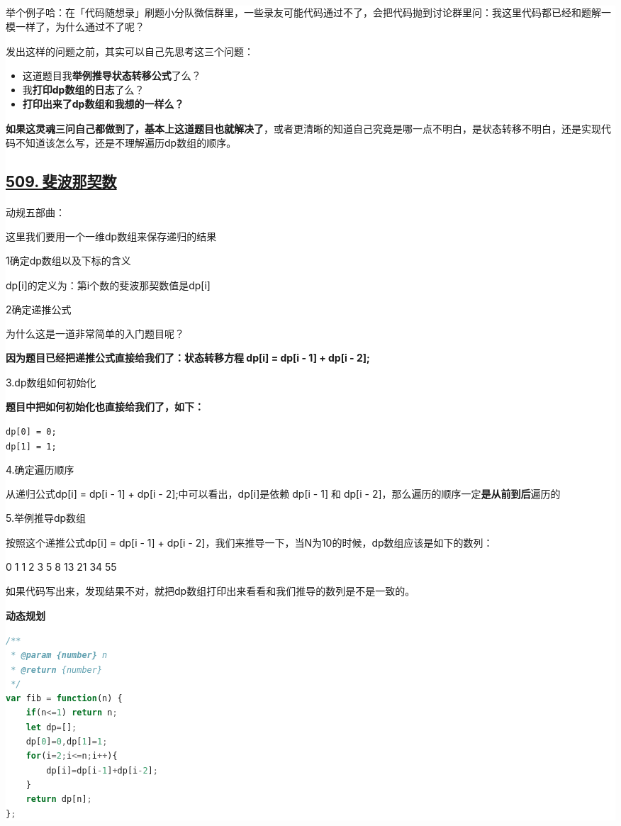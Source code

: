 举个例子哈：在「代码随想录」刷题小分队微信群里，一些录友可能代码通过不了，会把代码抛到讨论群里问：我这里代码都已经和题解一模一样了，为什么通过不了呢？

发出这样的问题之前，其实可以自己先思考这三个问题：

- 这道题目我**举例推导状态转移公式**了么？
- 我**打印dp数组的日志**了么？
- **打印出来了dp数组和我想的一样么？**

**如果这灵魂三问自己都做到了，基本上这道题目也就解决了**，或者更清晰的知道自己究竟是哪一点不明白，是状态转移不明白，还是实现代码不知道该怎么写，还是不理解遍历dp数组的顺序。



## [509. 斐波那契数](https://leetcode-cn.com/problems/fibonacci-number/)

动规五部曲：

这里我们要用一个一维dp数组来保存递归的结果

1确定dp数组以及下标的含义

dp[i]的定义为：第i个数的斐波那契数值是dp[i]

2确定递推公式

为什么这是一道非常简单的入门题目呢？

**因为题目已经把递推公式直接给我们了：状态转移方程 dp[i] = dp[i - 1] + dp[i - 2];**

3.dp数组如何初始化

**题目中把如何初始化也直接给我们了，如下：**

```text
dp[0] = 0;
dp[1] = 1;
```



4.确定遍历顺序

从递归公式dp[i] = dp[i - 1] + dp[i - 2];中可以看出，dp[i]是依赖 dp[i - 1] 和 dp[i - 2]，那么遍历的顺序一定**是从前到后**遍历的

5.举例推导dp数组

按照这个递推公式dp[i] = dp[i - 1] + dp[i - 2]，我们来推导一下，当N为10的时候，dp数组应该是如下的数列：

0 1 1 2 3 5 8 13 21 34 55

如果代码写出来，发现结果不对，就把dp数组打印出来看看和我们推导的数列是不是一致的。

**动态规划**

```js
/**
 * @param {number} n
 * @return {number}
 */
var fib = function(n) {
    if(n<=1) return n;
    let dp=[];
    dp[0]=0,dp[1]=1;
    for(i=2;i<=n;i++){
        dp[i]=dp[i-1]+dp[i-2];
    }
    return dp[n];
};
```
